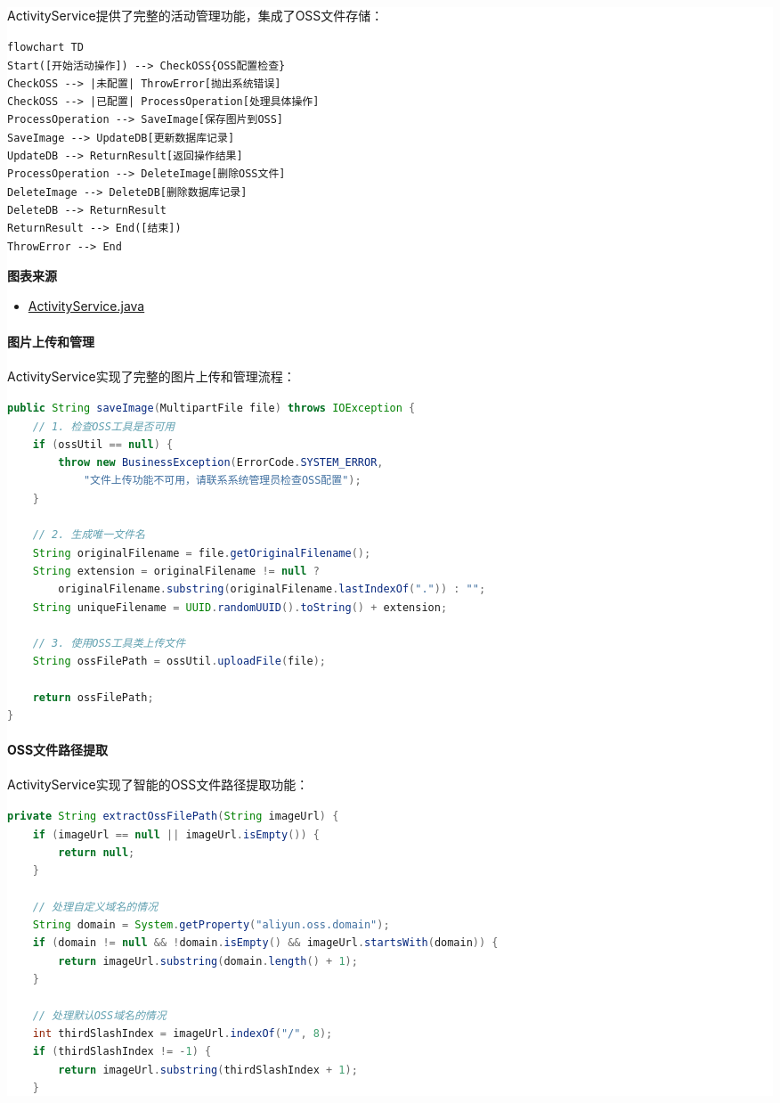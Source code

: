 ActivityService提供了完整的活动管理功能，集成了OSS文件存储：

```mermaid
flowchart TD
Start([开始活动操作]) --> CheckOSS{OSS配置检查}
CheckOSS --> |未配置| ThrowError[抛出系统错误]
CheckOSS --> |已配置| ProcessOperation[处理具体操作]
ProcessOperation --> SaveImage[保存图片到OSS]
SaveImage --> UpdateDB[更新数据库记录]
UpdateDB --> ReturnResult[返回操作结果]
ProcessOperation --> DeleteImage[删除OSS文件]
DeleteImage --> DeleteDB[删除数据库记录]
DeleteDB --> ReturnResult
ReturnResult --> End([结束])
ThrowError --> End
```

**图表来源**
- [ActivityService.java](file://src/main/java/com/redmoon2333/service/ActivityService.java#L200-L250)

#### 图片上传和管理

ActivityService实现了完整的图片上传和管理流程：

```java
public String saveImage(MultipartFile file) throws IOException {
    // 1. 检查OSS工具是否可用
    if (ossUtil == null) {
        throw new BusinessException(ErrorCode.SYSTEM_ERROR, 
            "文件上传功能不可用，请联系系统管理员检查OSS配置");
    }
    
    // 2. 生成唯一文件名
    String originalFilename = file.getOriginalFilename();
    String extension = originalFilename != null ? 
        originalFilename.substring(originalFilename.lastIndexOf(".")) : "";
    String uniqueFilename = UUID.randomUUID().toString() + extension;
    
    // 3. 使用OSS工具类上传文件
    String ossFilePath = ossUtil.uploadFile(file);
    
    return ossFilePath;
}
```

#### OSS文件路径提取

ActivityService实现了智能的OSS文件路径提取功能：

```java
private String extractOssFilePath(String imageUrl) {
    if (imageUrl == null || imageUrl.isEmpty()) {
        return null;
    }
    
    // 处理自定义域名的情况
    String domain = System.getProperty("aliyun.oss.domain");
    if (domain != null && !domain.isEmpty() && imageUrl.startsWith(domain)) {
        return imageUrl.substring(domain.length() + 1);
    }
    
    // 处理默认OSS域名的情况
    int thirdSlashIndex = imageUrl.indexOf("/", 8);
    if (thirdSlashIndex != -1) {
        return imageUrl.substring(thirdSlashIndex + 1);
    }
```